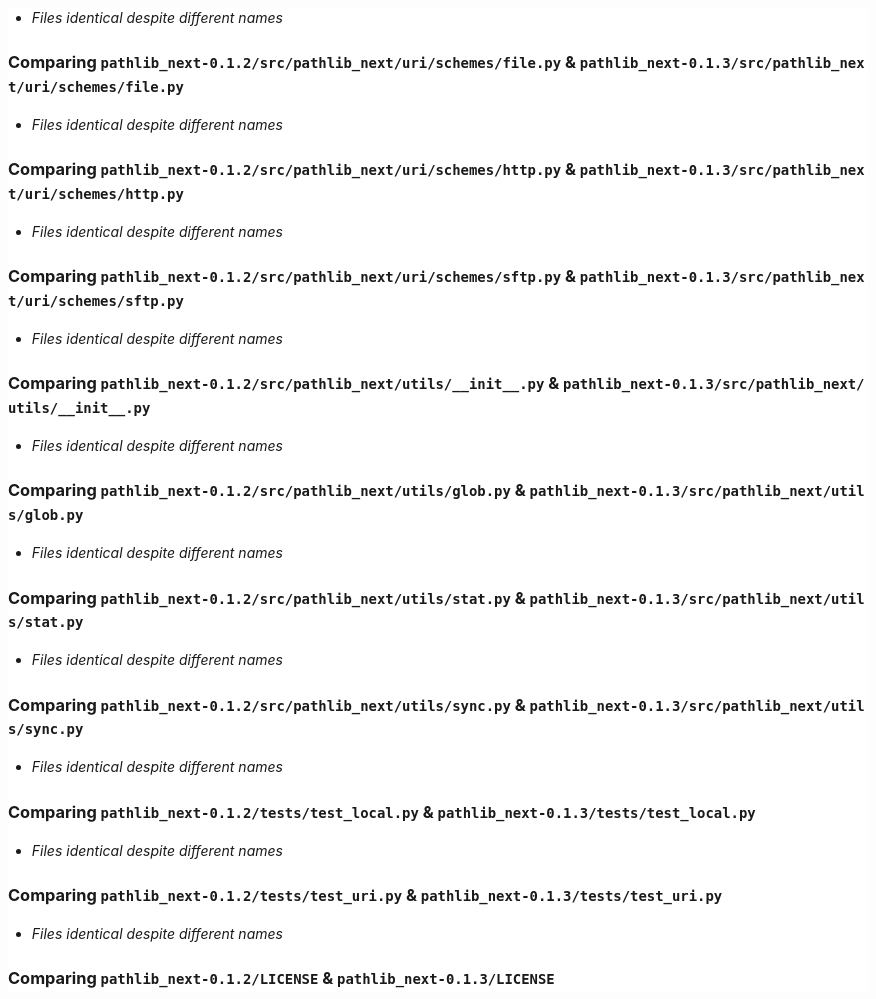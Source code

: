  * *Files identical despite different names*

### Comparing `pathlib_next-0.1.2/src/pathlib_next/uri/schemes/file.py` & `pathlib_next-0.1.3/src/pathlib_next/uri/schemes/file.py`

 * *Files identical despite different names*

### Comparing `pathlib_next-0.1.2/src/pathlib_next/uri/schemes/http.py` & `pathlib_next-0.1.3/src/pathlib_next/uri/schemes/http.py`

 * *Files identical despite different names*

### Comparing `pathlib_next-0.1.2/src/pathlib_next/uri/schemes/sftp.py` & `pathlib_next-0.1.3/src/pathlib_next/uri/schemes/sftp.py`

 * *Files identical despite different names*

### Comparing `pathlib_next-0.1.2/src/pathlib_next/utils/__init__.py` & `pathlib_next-0.1.3/src/pathlib_next/utils/__init__.py`

 * *Files identical despite different names*

### Comparing `pathlib_next-0.1.2/src/pathlib_next/utils/glob.py` & `pathlib_next-0.1.3/src/pathlib_next/utils/glob.py`

 * *Files identical despite different names*

### Comparing `pathlib_next-0.1.2/src/pathlib_next/utils/stat.py` & `pathlib_next-0.1.3/src/pathlib_next/utils/stat.py`

 * *Files identical despite different names*

### Comparing `pathlib_next-0.1.2/src/pathlib_next/utils/sync.py` & `pathlib_next-0.1.3/src/pathlib_next/utils/sync.py`

 * *Files identical despite different names*

### Comparing `pathlib_next-0.1.2/tests/test_local.py` & `pathlib_next-0.1.3/tests/test_local.py`

 * *Files identical despite different names*

### Comparing `pathlib_next-0.1.2/tests/test_uri.py` & `pathlib_next-0.1.3/tests/test_uri.py`

 * *Files identical despite different names*

### Comparing `pathlib_next-0.1.2/LICENSE` & `pathlib_next-0.1.3/LICENSE`

